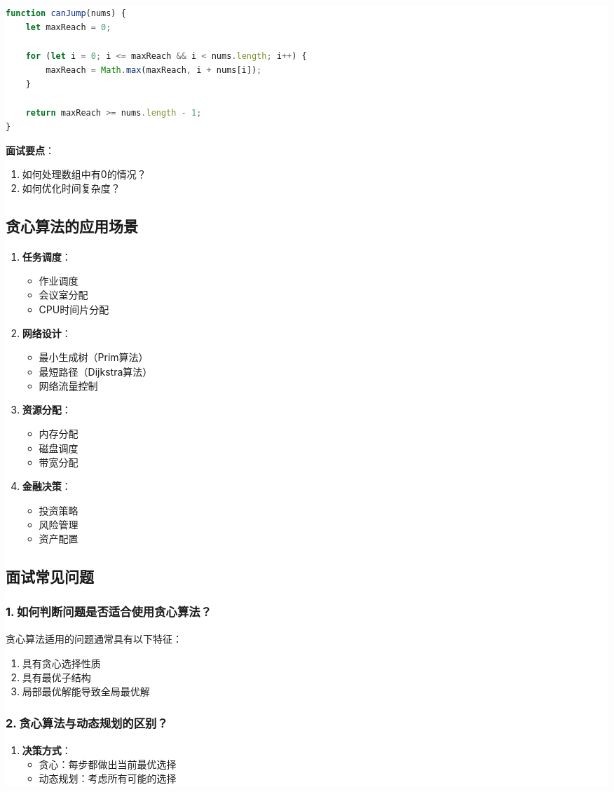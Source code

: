 ```javascript
function canJump(nums) {
    let maxReach = 0;
    
    for (let i = 0; i <= maxReach && i < nums.length; i++) {
        maxReach = Math.max(maxReach, i + nums[i]);
    }
    
    return maxReach >= nums.length - 1;
}
```

**面试要点**：
1. 如何处理数组中有0的情况？
2. 如何优化时间复杂度？

## 贪心算法的应用场景

1. **任务调度**：
   - 作业调度
   - 会议室分配
   - CPU时间片分配

2. **网络设计**：
   - 最小生成树（Prim算法）
   - 最短路径（Dijkstra算法）
   - 网络流量控制

3. **资源分配**：
   - 内存分配
   - 磁盘调度
   - 带宽分配

4. **金融决策**：
   - 投资策略
   - 风险管理
   - 资产配置

## 面试常见问题

### 1. 如何判断问题是否适合使用贪心算法？

贪心算法适用的问题通常具有以下特征：
1. 具有贪心选择性质
2. 具有最优子结构
3. 局部最优解能导致全局最优解

### 2. 贪心算法与动态规划的区别？

1. **决策方式**：
   - 贪心：每步都做出当前最优选择
   - 动态规划：考虑所有可能的选择
